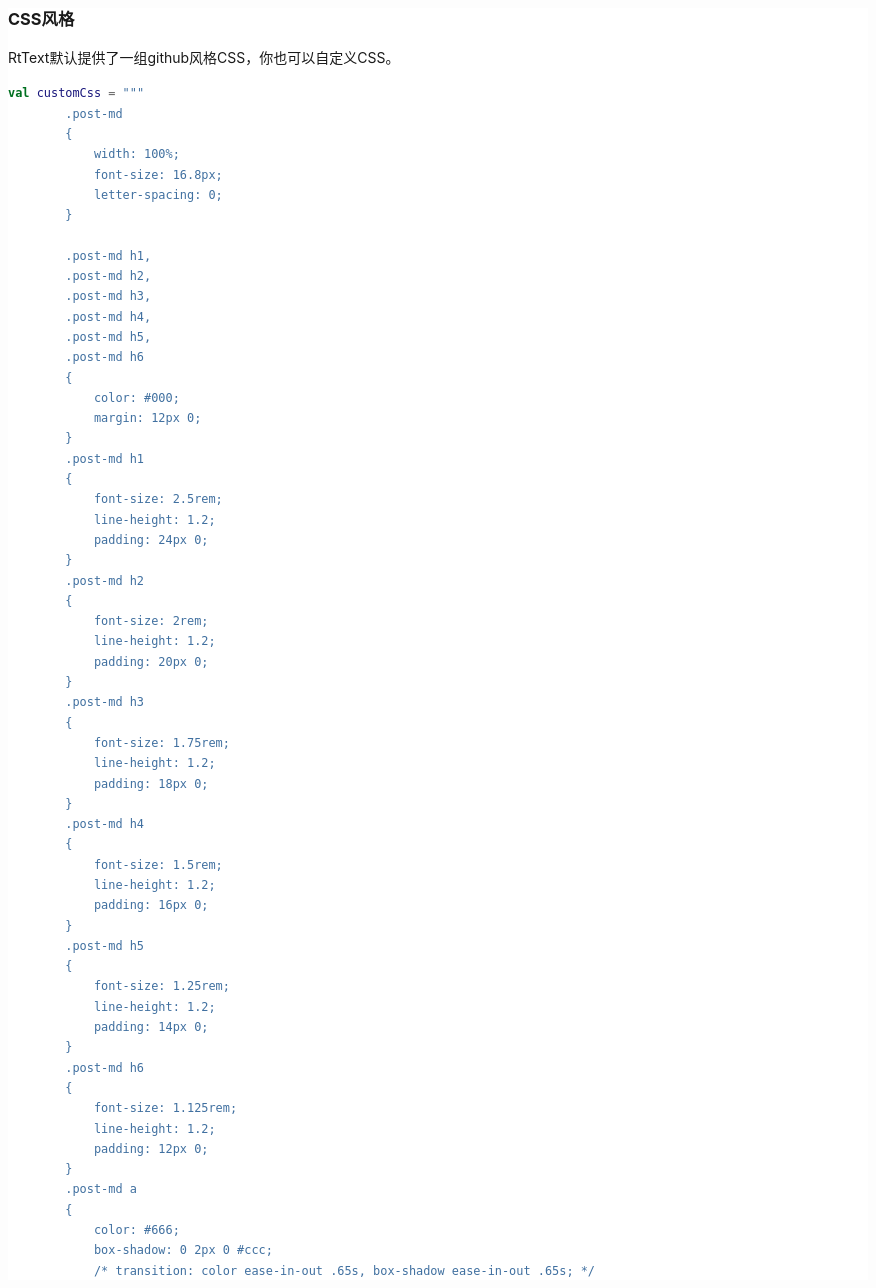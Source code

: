 ### CSS风格
RtText默认提供了一组github风格CSS，你也可以自定义CSS。

```kotlin
val customCss = """
        .post-md
        {
            width: 100%;
            font-size: 16.8px;
            letter-spacing: 0;
        }
    
        .post-md h1,
        .post-md h2,
        .post-md h3,
        .post-md h4,
        .post-md h5,
        .post-md h6
        {
            color: #000;
            margin: 12px 0;
        }
        .post-md h1
        {
            font-size: 2.5rem;
            line-height: 1.2;
            padding: 24px 0;
        }
        .post-md h2
        {
            font-size: 2rem;
            line-height: 1.2;
            padding: 20px 0;
        }
        .post-md h3
        {
            font-size: 1.75rem;
            line-height: 1.2;
            padding: 18px 0;
        }
        .post-md h4
        {
            font-size: 1.5rem;
            line-height: 1.2;
            padding: 16px 0;
        }
        .post-md h5
        {
            font-size: 1.25rem;
            line-height: 1.2;
            padding: 14px 0;
        }
        .post-md h6
        {
            font-size: 1.125rem;
            line-height: 1.2;
            padding: 12px 0;
        }
        .post-md a
        {
            color: #666;
            box-shadow: 0 2px 0 #ccc;
            /* transition: color ease-in-out .65s, box-shadow ease-in-out .65s; */
```
